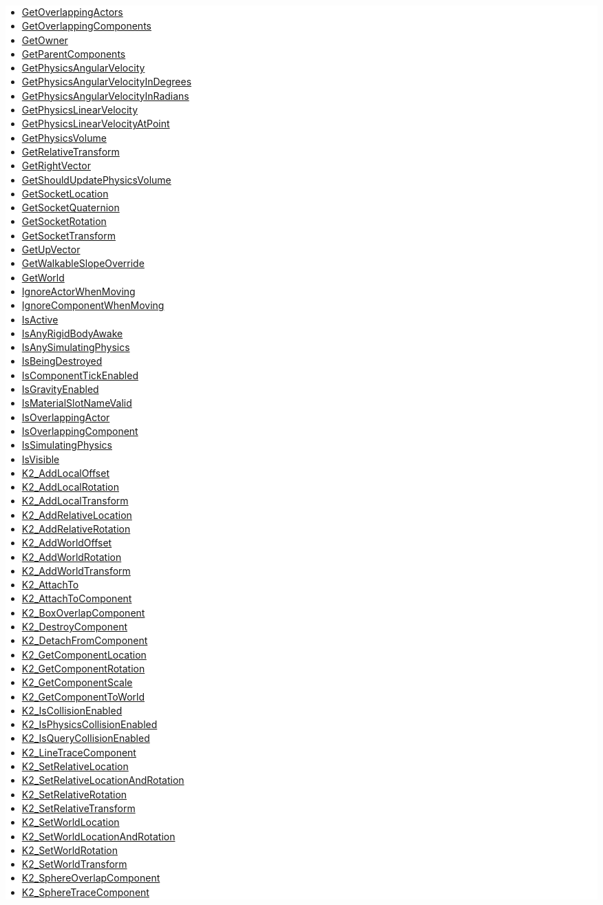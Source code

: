 - [GetOverlappingActors](ue_ue.MeshComponent.md#getoverlappingactors)
- [GetOverlappingComponents](ue_ue.MeshComponent.md#getoverlappingcomponents)
- [GetOwner](ue_ue.MeshComponent.md#getowner)
- [GetParentComponents](ue_ue.MeshComponent.md#getparentcomponents)
- [GetPhysicsAngularVelocity](ue_ue.MeshComponent.md#getphysicsangularvelocity)
- [GetPhysicsAngularVelocityInDegrees](ue_ue.MeshComponent.md#getphysicsangularvelocityindegrees)
- [GetPhysicsAngularVelocityInRadians](ue_ue.MeshComponent.md#getphysicsangularvelocityinradians)
- [GetPhysicsLinearVelocity](ue_ue.MeshComponent.md#getphysicslinearvelocity)
- [GetPhysicsLinearVelocityAtPoint](ue_ue.MeshComponent.md#getphysicslinearvelocityatpoint)
- [GetPhysicsVolume](ue_ue.MeshComponent.md#getphysicsvolume)
- [GetRelativeTransform](ue_ue.MeshComponent.md#getrelativetransform)
- [GetRightVector](ue_ue.MeshComponent.md#getrightvector)
- [GetShouldUpdatePhysicsVolume](ue_ue.MeshComponent.md#getshouldupdatephysicsvolume)
- [GetSocketLocation](ue_ue.MeshComponent.md#getsocketlocation)
- [GetSocketQuaternion](ue_ue.MeshComponent.md#getsocketquaternion)
- [GetSocketRotation](ue_ue.MeshComponent.md#getsocketrotation)
- [GetSocketTransform](ue_ue.MeshComponent.md#getsockettransform)
- [GetUpVector](ue_ue.MeshComponent.md#getupvector)
- [GetWalkableSlopeOverride](ue_ue.MeshComponent.md#getwalkableslopeoverride)
- [GetWorld](ue_ue.MeshComponent.md#getworld)
- [IgnoreActorWhenMoving](ue_ue.MeshComponent.md#ignoreactorwhenmoving)
- [IgnoreComponentWhenMoving](ue_ue.MeshComponent.md#ignorecomponentwhenmoving)
- [IsActive](ue_ue.MeshComponent.md#isactive)
- [IsAnyRigidBodyAwake](ue_ue.MeshComponent.md#isanyrigidbodyawake)
- [IsAnySimulatingPhysics](ue_ue.MeshComponent.md#isanysimulatingphysics)
- [IsBeingDestroyed](ue_ue.MeshComponent.md#isbeingdestroyed)
- [IsComponentTickEnabled](ue_ue.MeshComponent.md#iscomponenttickenabled)
- [IsGravityEnabled](ue_ue.MeshComponent.md#isgravityenabled)
- [IsMaterialSlotNameValid](ue_ue.MeshComponent.md#ismaterialslotnamevalid)
- [IsOverlappingActor](ue_ue.MeshComponent.md#isoverlappingactor)
- [IsOverlappingComponent](ue_ue.MeshComponent.md#isoverlappingcomponent)
- [IsSimulatingPhysics](ue_ue.MeshComponent.md#issimulatingphysics)
- [IsVisible](ue_ue.MeshComponent.md#isvisible)
- [K2\_AddLocalOffset](ue_ue.MeshComponent.md#k2_addlocaloffset)
- [K2\_AddLocalRotation](ue_ue.MeshComponent.md#k2_addlocalrotation)
- [K2\_AddLocalTransform](ue_ue.MeshComponent.md#k2_addlocaltransform)
- [K2\_AddRelativeLocation](ue_ue.MeshComponent.md#k2_addrelativelocation)
- [K2\_AddRelativeRotation](ue_ue.MeshComponent.md#k2_addrelativerotation)
- [K2\_AddWorldOffset](ue_ue.MeshComponent.md#k2_addworldoffset)
- [K2\_AddWorldRotation](ue_ue.MeshComponent.md#k2_addworldrotation)
- [K2\_AddWorldTransform](ue_ue.MeshComponent.md#k2_addworldtransform)
- [K2\_AttachTo](ue_ue.MeshComponent.md#k2_attachto)
- [K2\_AttachToComponent](ue_ue.MeshComponent.md#k2_attachtocomponent)
- [K2\_BoxOverlapComponent](ue_ue.MeshComponent.md#k2_boxoverlapcomponent)
- [K2\_DestroyComponent](ue_ue.MeshComponent.md#k2_destroycomponent)
- [K2\_DetachFromComponent](ue_ue.MeshComponent.md#k2_detachfromcomponent)
- [K2\_GetComponentLocation](ue_ue.MeshComponent.md#k2_getcomponentlocation)
- [K2\_GetComponentRotation](ue_ue.MeshComponent.md#k2_getcomponentrotation)
- [K2\_GetComponentScale](ue_ue.MeshComponent.md#k2_getcomponentscale)
- [K2\_GetComponentToWorld](ue_ue.MeshComponent.md#k2_getcomponenttoworld)
- [K2\_IsCollisionEnabled](ue_ue.MeshComponent.md#k2_iscollisionenabled)
- [K2\_IsPhysicsCollisionEnabled](ue_ue.MeshComponent.md#k2_isphysicscollisionenabled)
- [K2\_IsQueryCollisionEnabled](ue_ue.MeshComponent.md#k2_isquerycollisionenabled)
- [K2\_LineTraceComponent](ue_ue.MeshComponent.md#k2_linetracecomponent)
- [K2\_SetRelativeLocation](ue_ue.MeshComponent.md#k2_setrelativelocation)
- [K2\_SetRelativeLocationAndRotation](ue_ue.MeshComponent.md#k2_setrelativelocationandrotation)
- [K2\_SetRelativeRotation](ue_ue.MeshComponent.md#k2_setrelativerotation)
- [K2\_SetRelativeTransform](ue_ue.MeshComponent.md#k2_setrelativetransform)
- [K2\_SetWorldLocation](ue_ue.MeshComponent.md#k2_setworldlocation)
- [K2\_SetWorldLocationAndRotation](ue_ue.MeshComponent.md#k2_setworldlocationandrotation)
- [K2\_SetWorldRotation](ue_ue.MeshComponent.md#k2_setworldrotation)
- [K2\_SetWorldTransform](ue_ue.MeshComponent.md#k2_setworldtransform)
- [K2\_SphereOverlapComponent](ue_ue.MeshComponent.md#k2_sphereoverlapcomponent)
- [K2\_SphereTraceComponent](ue_ue.MeshComponent.md#k2_spheretracecomponent)